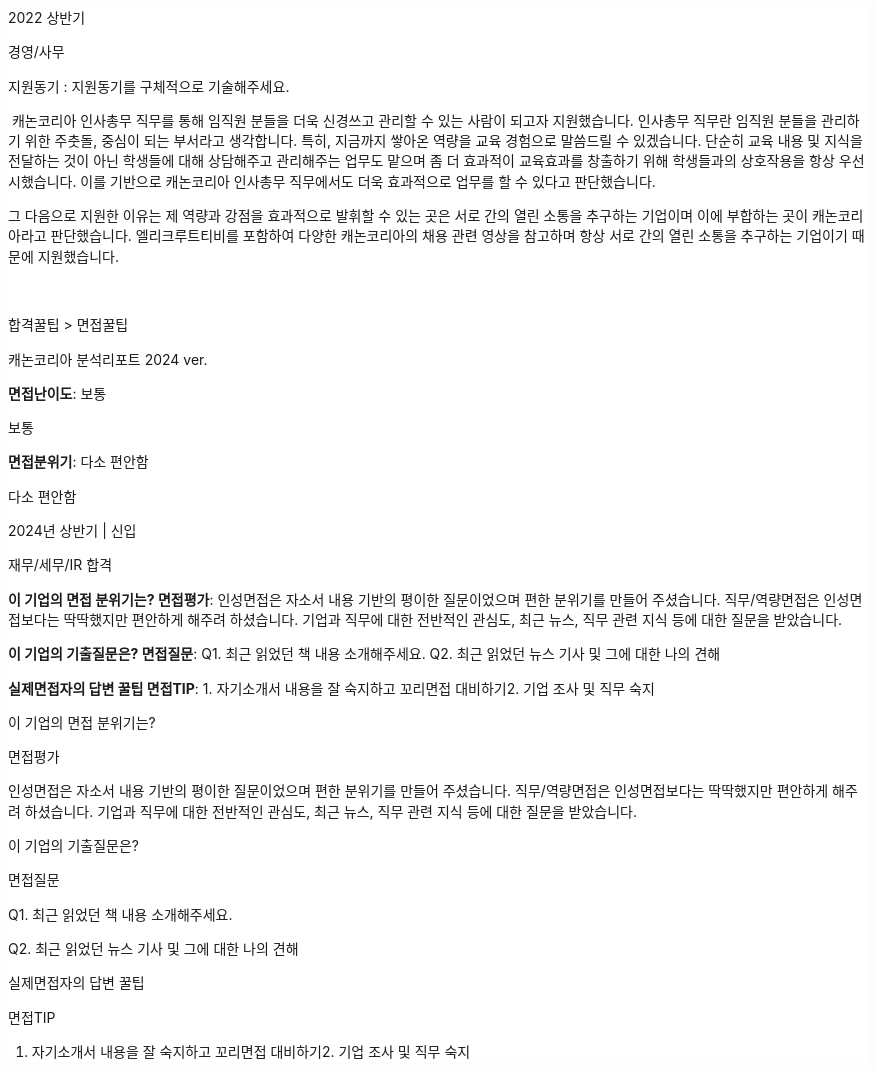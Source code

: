2022 상반기

경영/사무

지원동기 : 지원동기를 구체적으로 기술해주세요.

﻿
캐논코리아 인사총무 직무를 통해 임직원 분들을 더욱 신경쓰고 관리할 수 있는 사람이 되고자 지원했습니다. 인사총무 직무란 임직원 분들을 관리하기 위한 주춧돌, 중심이 되는 부서라고 생각합니다. 특히, 지금까지 쌓아온 역량을 교육 경험으로 말씀드릴 수 있겠습니다. 단순히 교육 내용 및 지식을 전달하는 것이 아닌 학생들에 대해 상담해주고 관리해주는 업무도 맡으며 좀 더 효과적이 교육효과를 창출하기 위해 학생들과의 상호작용을 항상 우선시했습니다. 이를 기반으로 캐논코리아 인사총무 직무에서도 더욱 효과적으로 업무를 할 수 있다고 판단했습니다.

그 다음으로 지원한 이유는 제 역량과 강점을 효과적으로 발휘할 수 있는 곳은 서로 간의 열린 소통을 추구하는 기업이며 이에 부합하는 곳이 캐논코리아라고 판단했습니다. 엘리크루트티비를 포함하여 다양한 캐논코리아의 채용 관련 영상을 참고하며 항상 서로 간의 열린 소통을 추구하는 기업이기 때문에 지원했습니다.

﻿

합격꿀팁 > 면접꿀팁

캐논코리아 분석리포트 2024 ver.

**면접난이도**: 보통

보통

**면접분위기**: 다소 편안함

다소 편안함

2024년 상반기 | 신입

재무/세무/IR 합격

**이 기업의 면접 분위기는? 면접평가**: 인성면접은 자소서 내용 기반의 평이한 질문이었으며 편한 분위기를 만들어 주셨습니다. 직무/역량면접은 인성면접보다는 딱딱했지만 편안하게 해주려 하셨습니다. 기업과 직무에 대한 전반적인 관심도, 최근 뉴스, 직무 관련 지식 등에 대한 질문을 받았습니다.

**이 기업의 기출질문은? 면접질문**: Q1. 최근 읽었던 책 내용 소개해주세요.  Q2. 최근 읽었던 뉴스 기사 및 그에 대한 나의 견해

**실제면접자의 답변 꿀팁 면접TIP**: 1. 자기소개서 내용을 잘 숙지하고 꼬리면접 대비하기2. 기업 조사 및 직무 숙지

이 기업의 면접 분위기는?

면접평가

인성면접은 자소서 내용 기반의 평이한 질문이었으며 편한 분위기를 만들어 주셨습니다. 직무/역량면접은 인성면접보다는 딱딱했지만 편안하게 해주려 하셨습니다. 기업과 직무에 대한 전반적인 관심도, 최근 뉴스, 직무 관련 지식 등에 대한 질문을 받았습니다.

이 기업의 기출질문은?

면접질문

Q1. 최근 읽었던 책 내용 소개해주세요.

Q2. 최근 읽었던 뉴스 기사 및 그에 대한 나의 견해

실제면접자의 답변 꿀팁

면접TIP

1. 자기소개서 내용을 잘 숙지하고 꼬리면접 대비하기2. 기업 조사 및 직무 숙지

